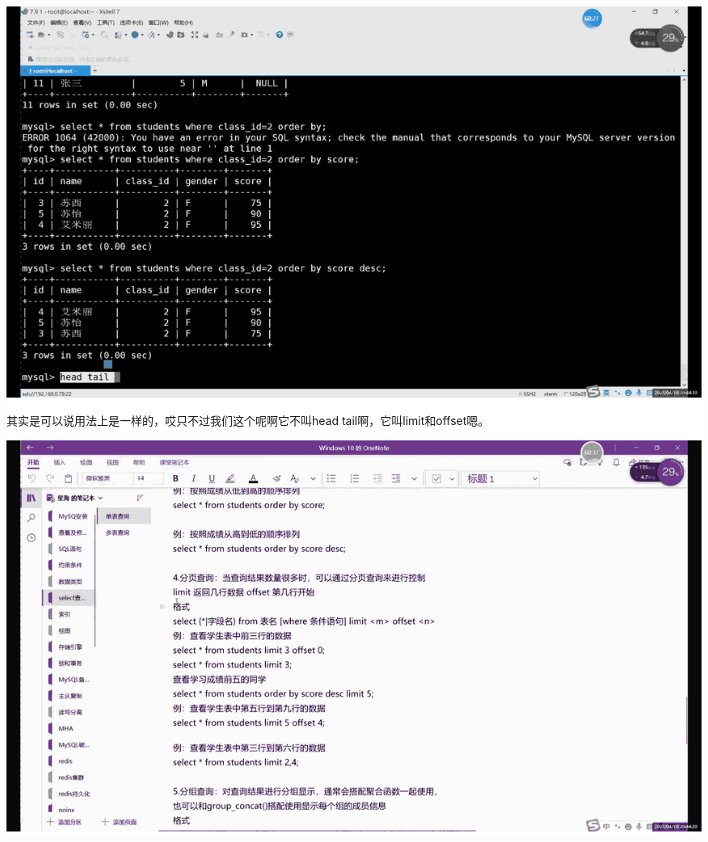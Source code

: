 ![](img/c06b53fad835ae341ef2a14b9249991d_13.png)

其实是可以说用法上是一样的，哎只不过我们这个呢啊它不叫head tail啊，它叫limit和offset嗯。



![](img/c06b53fad835ae341ef2a14b9249991d_15.png)
